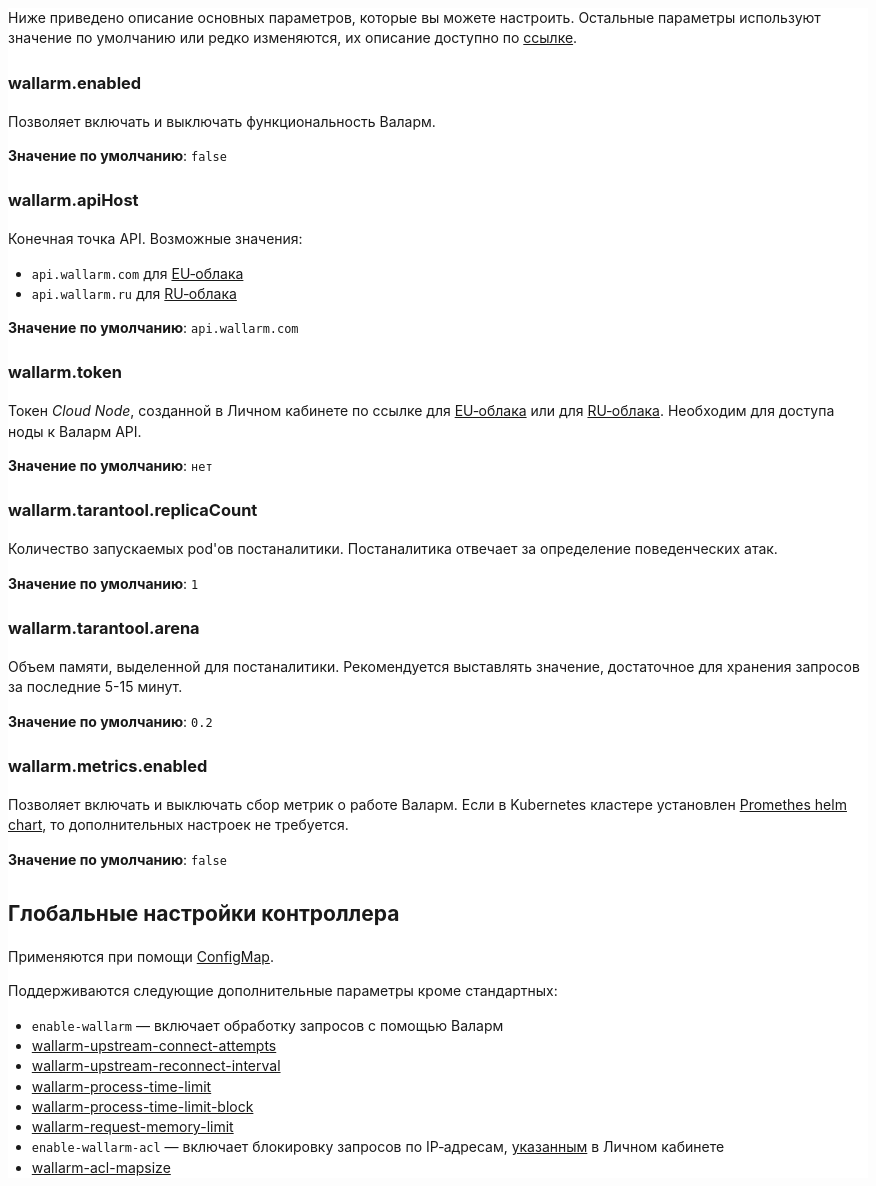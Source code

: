 Ниже приведено описание основных параметров, которые вы можете настроить. Остальные параметры используют значение по умолчанию или редко изменяются, их описание доступно по [ссылке][link-helm-chart-details].

### wallarm.enabled

Позволяет включать и выключать функциональность Валарм.

**Значение по умолчанию**: `false`

### wallarm.apiHost

Конечная точка API. Возможные значения:

* `api.wallarm.com` для [EU‑облака](../about-wallarm-waf/overview.md#euоблако)
* `api.wallarm.ru` для [RU‑облака](../about-wallarm-waf/overview.md#ruоблако)

**Значение по умолчанию**: `api.wallarm.com`

### wallarm.token

Токен *Cloud Node*, созданной в Личном кабинете по ссылке для [EU‑облака](https://my.wallarm.com/nodes) или для [RU‑облака](https://my.wallarm.ru/nodes). Необходим для доступа ноды к Валарм API.

**Значение по умолчанию**: `нет`

### wallarm.tarantool.replicaCount

Количество запускаемых pod'ов постаналитики. Постаналитика отвечает за определение поведенческих атак.

**Значение по умолчанию**: `1`

### wallarm.tarantool.arena

Объем памяти, выделенной для постаналитики. Рекомендуется выставлять значение, достаточное для хранения запросов за последние 5-15 минут.

**Значение по умолчанию**: `0.2`

### wallarm.metrics.enabled

Позволяет включать и выключать сбор метрик о работе Валарм. Если в Kubernetes кластере установлен [Promethes helm chart](https://github.com/helm/charts/tree/master/stable/prometheus), то дополнительных настроек не требуется.

**Значение по умолчанию**: `false`

## Глобальные настройки контроллера

Применяются при помощи [ConfigMap](https://kubernetes.github.io/ingress-nginx/user-guide/nginx-configuration/configmap/).

Поддерживаются следующие дополнительные параметры кроме стандартных:

* `enable-wallarm` — включает обработку запросов с помощью Валарм
* [wallarm-upstream-connect-attempts](configure-parameters-ru.md#wallarm_tarantool_upstream)
* [wallarm-upstream-reconnect-interval](configure-parameters-ru.md#wallarm_tarantool_upstream)
* [wallarm-process-time-limit](configure-parameters-ru.md#wallarm_process_time_limit)
* [wallarm-process-time-limit-block](configure-parameters-ru.md#wallarm_process_time_limit_block)
* [wallarm-request-memory-limit](configure-parameters-ru.md#wallarm_request_memory_limit)
* `enable-wallarm-acl` — включает блокировку запросов по IP‑адресам, [указанным](../user-guides/blacklist.md) в Личном кабинете
* [wallarm-acl-mapsize](configure-parameters-ru.md#wallarm_acl_map_size)


[link-helm-chart-details]:  https://github.com/wallarm/ingress-chart#configuration